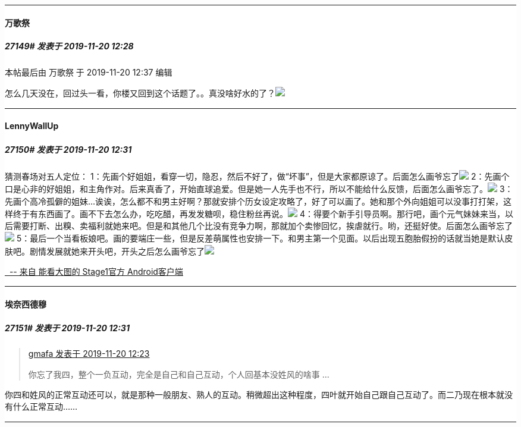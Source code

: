 


-----

####  万歌祭  
##### 27149#       发表于 2019-11-20 12:28



 本帖最后由 万歌祭 于 2019-11-20 12:37 编辑 

怎么几天没在，回过头一看，你楼又回到这个话题了。。真没啥好水的了？<img src="https://static.saraba1st.com/image/smiley/face2017/004.gif" referrerpolicy="no-referrer">







-----

####  LennyWallUp  
##### 27150#       发表于 2019-11-20 12:31




猜测春场对五人定位：
1：先画个好姐姐，看穿一切，隐忍，然后不好了，做“坏事”，但是大家都原谅了。后面怎么画爷忘了<img src="https://static.saraba1st.com/image/smiley/face2017/040.png" referrerpolicy="no-referrer">
2：先画个口是心非的好姐姐，和主角作对。后来真香了，开始直球追爱。但是她一人先手也不行，所以不能给什么反馈，后面怎么画爷忘了。<img src="https://static.saraba1st.com/image/smiley/face2017/040.png" referrerpolicy="no-referrer">
3：先画个高冷孤僻的姐妹…诶诶，怎么都不和男主好啊？那就安排个历女设定攻略了，好了可以画了。她和那个外向姐姐可以没事打打架，这样终于有东西画了。画不下去怎么办，吃吃醋，再发发糖呗，稳住粉丝再说。<img src="https://static.saraba1st.com/image/smiley/face2017/040.png" referrerpolicy="no-referrer">
4：得要个新手引导员啊。那行吧，画个元气妹妹来当，以后需要打断、出糗、卖福利就她来吧。但是和其他几个比没有竞争力啊，那就加个卖惨回忆，挨虐就行。哟，还挺好使。后面怎么画爷忘了<img src="https://static.saraba1st.com/image/smiley/face2017/040.png" referrerpolicy="no-referrer">
5：最后一个当看板娘吧。画的要端庄一些，但是反差萌属性也安排一下。和男主第一个见面。以后出现五胞胎假扮的话就当她是默认皮肤吧。剧情发展就她来开头吧，开头之后怎么画爷忘了<img src="https://static.saraba1st.com/image/smiley/face2017/040.png" referrerpolicy="no-referrer">

[  -- 来自 能看大图的 Stage1官方 Android客户端](https://www.coolapk.com/apk/140634)







-----

####  埃奈西德穆  
##### 27151#       发表于 2019-11-20 12:31



<blockquote><a href="httphttps://bbs.saraba1st.com/2b/forum.php?mod=redirect&amp;goto=findpost&amp;pid=45568503&amp;ptid=1831320" target="_blank">gmafa 发表于 2019-11-20 12:23</a>

你忘了我四，整个一负互动，完全是自己和自己互动，个人回基本没姓风的啥事 ...</blockquote>
你四和姓风的正常互动还可以，就是那种一般朋友、熟人的互动。稍微超出这种程度，四叶就开始自己跟自己互动了。而二乃现在根本就没有什么正常互动……







-----
